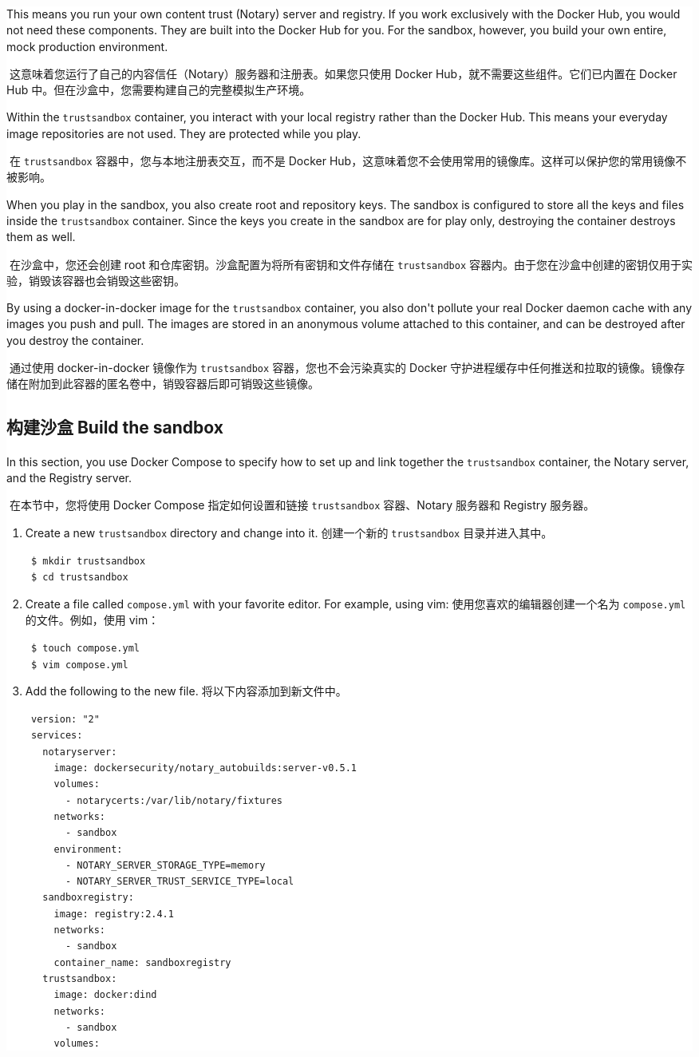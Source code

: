 This means you run your own content trust (Notary) server and registry. If you work exclusively with the Docker Hub, you would not need these components. They are built into the Docker Hub for you. For the sandbox, however, you build your own entire, mock production environment.

​	这意味着您运行了自己的内容信任（Notary）服务器和注册表。如果您只使用 Docker Hub，就不需要这些组件。它们已内置在 Docker Hub 中。但在沙盒中，您需要构建自己的完整模拟生产环境。

Within the `trustsandbox` container, you interact with your local registry rather than the Docker Hub. This means your everyday image repositories are not used. They are protected while you play.

​	在 `trustsandbox` 容器中，您与本地注册表交互，而不是 Docker Hub，这意味着您不会使用常用的镜像库。这样可以保护您的常用镜像不被影响。

When you play in the sandbox, you also create root and repository keys. The sandbox is configured to store all the keys and files inside the `trustsandbox` container. Since the keys you create in the sandbox are for play only, destroying the container destroys them as well.

​	在沙盒中，您还会创建 root 和仓库密钥。沙盒配置为将所有密钥和文件存储在 `trustsandbox` 容器内。由于您在沙盒中创建的密钥仅用于实验，销毁该容器也会销毁这些密钥。

By using a docker-in-docker image for the `trustsandbox` container, you also don't pollute your real Docker daemon cache with any images you push and pull. The images are stored in an anonymous volume attached to this container, and can be destroyed after you destroy the container.

​	通过使用 docker-in-docker 镜像作为 `trustsandbox` 容器，您也不会污染真实的 Docker 守护进程缓存中任何推送和拉取的镜像。镜像存储在附加到此容器的匿名卷中，销毁容器后即可销毁这些镜像。

## 构建沙盒 Build the sandbox

In this section, you use Docker Compose to specify how to set up and link together the `trustsandbox` container, the Notary server, and the Registry server.

​	在本节中，您将使用 Docker Compose 指定如何设置和链接 `trustsandbox` 容器、Notary 服务器和 Registry 服务器。

1. Create a new `trustsandbox` directory and change into it. 创建一个新的 `trustsandbox` 目录并进入其中。

   ```
    $ mkdir trustsandbox
    $ cd trustsandbox
   ```

2. Create a file called `compose.yml` with your favorite editor. For example, using vim: 使用您喜欢的编辑器创建一个名为 `compose.yml` 的文件。例如，使用 vim：

   ```
    $ touch compose.yml
    $ vim compose.yml
   ```

3. Add the following to the new file. 将以下内容添加到新文件中。

   ```
    version: "2"
    services:
      notaryserver:
        image: dockersecurity/notary_autobuilds:server-v0.5.1
        volumes:
          - notarycerts:/var/lib/notary/fixtures
        networks:
          - sandbox
        environment:
          - NOTARY_SERVER_STORAGE_TYPE=memory
          - NOTARY_SERVER_TRUST_SERVICE_TYPE=local
      sandboxregistry:
        image: registry:2.4.1
        networks:
          - sandbox
        container_name: sandboxregistry
      trustsandbox:
        image: docker:dind
        networks:
          - sandbox
        volumes:
   ```
